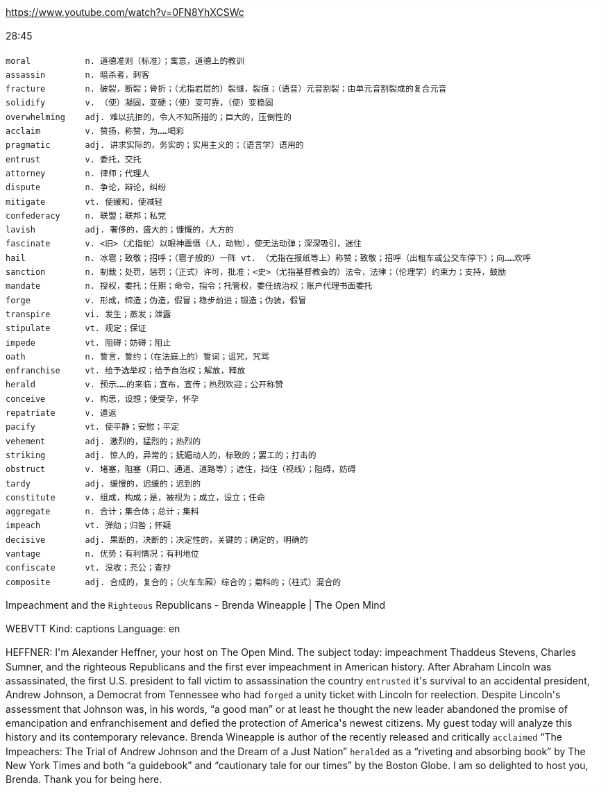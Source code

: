 https://www.youtube.com/watch?v=0FN8YhXCSWc

28:45

```
moral           n. 道德准则（标准）；寓意，道德上的教训
assassin        n. 暗杀者，刺客
fracture        n. 破裂，断裂；骨折；（尤指岩层的）裂缝，裂痕；（语音）元音割裂；由单元音割裂成的复合元音
solidify        v. （使）凝固，变硬；（使）变可靠，（使）变稳固
overwhelming    adj. 难以抗拒的，令人不知所措的；巨大的，压倒性的
acclaim         v. 赞扬，称赞，为……喝彩
pragmatic       adj. 讲求实际的，务实的；实用主义的；（语言学）语用的
entrust         v. 委托，交托 
attorney        n. 律师；代理人
dispute         n. 争论，辩论，纠纷
mitigate        vt. 使缓和，使减轻 
confederacy     n. 联盟；联邦；私党
lavish          adj. 奢侈的，盛大的；慷慨的，大方的
fascinate       v. <旧>（尤指蛇）以眼神震慑（人，动物），使无法动弹；深深吸引，迷住
hail            n. 冰雹；致敬；招呼；（雹子般的）一阵 vt. （尤指在报纸等上）称赞；致敬；招呼（出租车或公交车停下）；向……欢呼 
sanction        n. 制裁；处罚，惩罚；（正式）许可，批准；<史>（尤指基督教会的）法令，法律；（伦理学）约束力；支持，鼓励
mandate         n. 授权，委托；任期；命令，指令；托管权，委任统治权；账户代理书面委托
forge           v. 形成，缔造；伪造，假冒；稳步前进；锻造；伪装，假冒
transpire       vi. 发生；蒸发；泄露
stipulate       vt. 规定；保证 
impede          vt. 阻碍；妨碍；阻止
oath            n. 誓言，誓约；（在法庭上的）誓词；诅咒，咒骂
enfranchise     vt. 给予选举权；给予自治权；解放，释放
herald          v. 预示……的来临；宣布，宣传；热烈欢迎；公开称赞
conceive        v. 构思，设想；使受孕，怀孕
repatriate      v. 遣返
pacify          vt. 使平静；安慰；平定
vehement        adj. 激烈的，猛烈的；热烈的
striking        adj. 惊人的，异常的；妩媚动人的，标致的；罢工的；打击的
obstruct        v. 堵塞，阻塞（洞口、通道、道路等）；遮住，挡住（视线）；阻碍，妨碍
tardy           adj. 缓慢的，迟缓的；迟到的
constitute      v. 组成，构成；是，被视为；成立，设立；任命
aggregate       n. 合计；集合体；总计；集料
impeach         vt. 弹劾；归咎；怀疑
decisive        adj. 果断的，决断的；决定性的，关键的；确定的，明确的
vantage         n. 优势；有利情况；有利地位
confiscate      vt. 没收；充公；查抄
composite       adj. 合成的，复合的；（火车车厢）综合的；菊科的；（柱式）混合的
```

Impeachment and the `Righteous` Republicans - Brenda Wineapple | The Open Mind

WEBVTT Kind: captions Language: en 

HEFFNER: I'm Alexander Heffner, your host on The Open Mind. The subject today: impeachment Thaddeus Stevens, Charles Sumner, and the righteous Republicans and the first ever impeachment in American history. After Abraham Lincoln was assassinated, the first U.S. president to fall victim to assassination the country `entrusted` it's survival to an accidental president, Andrew Johnson, a Democrat from Tennessee who had `forged` a unity ticket with Lincoln for reelection. Despite Lincoln's assessment that Johnson was, in his words, “a good man” or at least he thought the new leader abandoned the promise of emancipation and enfranchisement and defied the protection of America's newest citizens. My guest today will analyze this history and its contemporary relevance. Brenda Wineapple is author of the recently released and critically `acclaimed` “The Impeachers: The Trial of Andrew Johnson and the Dream of a Just Nation” `heralded` as a “riveting and absorbing book” by The New York Times and both “a guidebook” and “cautionary tale for our times” by the Boston Globe. I am so delighted to host you, Brenda. Thank you for being here. 
